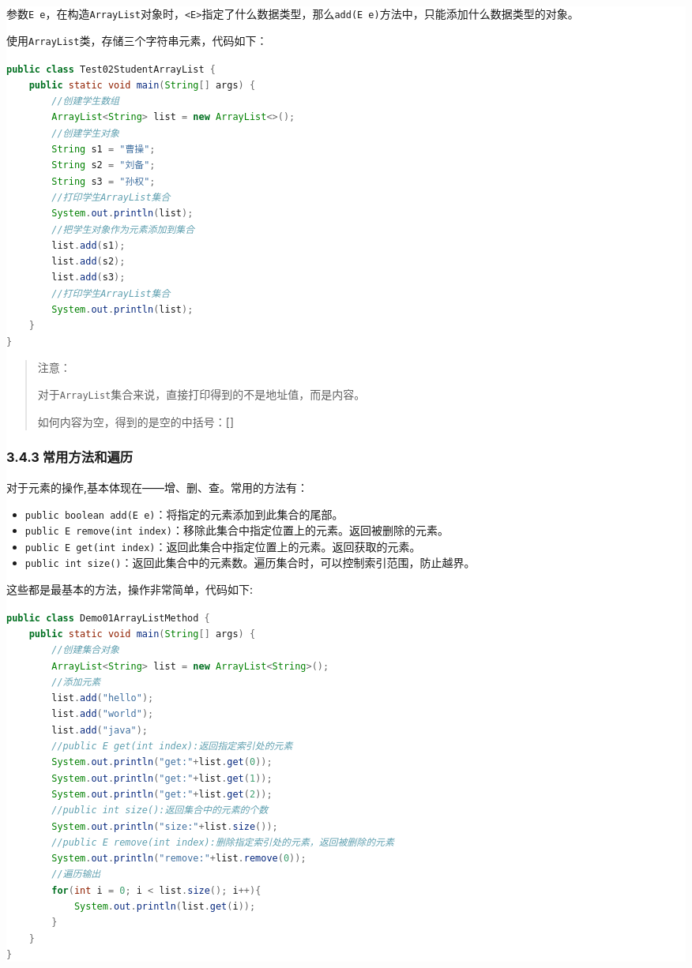   参数`E e`，在构造`ArrayList`对象时，`<E>`指定了什么数据类型，那么`add(E e)`方法中，只能添加什么数据类型的对象。

使用`ArrayList`类，存储三个字符串元素，代码如下：

```java
public class Test02StudentArrayList {
    public static void main(String[] args) {
        //创建学生数组
        ArrayList<String> list = new ArrayList<>();
        //创建学生对象
        String s1 = "曹操";
        String s2 = "刘备";
        String s3 = "孙权";
        //打印学生ArrayList集合
        System.out.println(list);
        //把学生对象作为元素添加到集合
        list.add(s1);
        list.add(s2);
        list.add(s3);
        //打印学生ArrayList集合
        System.out.println(list);
    }
}
```

> 注意：
>
> 对于`ArrayList`集合来说，直接打印得到的不是地址值，而是内容。
>
> 如何内容为空，得到的是空的中括号：[]

### 3.4.3 常用方法和遍历

对于元素的操作,基本体现在——增、删、查。常用的方法有：

- `public boolean add(E e)`：将指定的元素添加到此集合的尾部。
- `public E remove(int index)`：移除此集合中指定位置上的元素。返回被删除的元素。
- `public E get(int index)`：返回此集合中指定位置上的元素。返回获取的元素。
- `public int size()`：返回此集合中的元素数。遍历集合时，可以控制索引范围，防止越界。

这些都是最基本的方法，操作非常简单，代码如下:

```java
public class Demo01ArrayListMethod {
    public static void main(String[] args) {
        //创建集合对象
        ArrayList<String> list = new ArrayList<String>();
        //添加元素
        list.add("hello");
        list.add("world");
        list.add("java");
        //public E get(int index):返回指定索引处的元素
        System.out.println("get:"+list.get(0));
        System.out.println("get:"+list.get(1));
        System.out.println("get:"+list.get(2));
        //public int size():返回集合中的元素的个数
        System.out.println("size:"+list.size());
        //public E remove(int index):删除指定索引处的元素，返回被删除的元素
        System.out.println("remove:"+list.remove(0));
        //遍历输出
        for(int i = 0; i < list.size(); i++){
            System.out.println(list.get(i));
        }
    }
}
```
